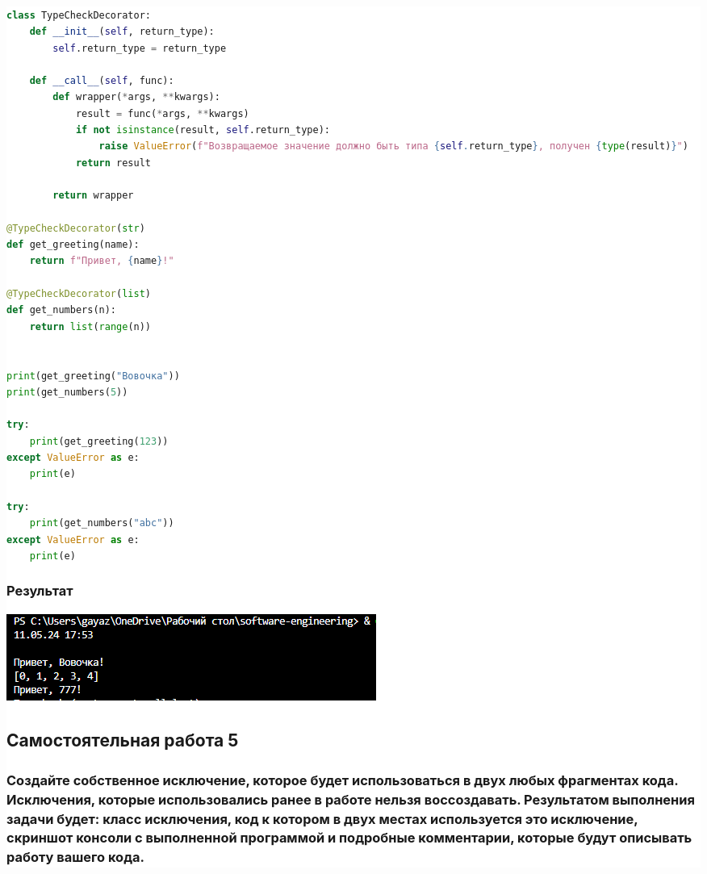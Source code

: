 ```python
class TypeCheckDecorator:
    def __init__(self, return_type):
        self.return_type = return_type

    def __call__(self, func):
        def wrapper(*args, **kwargs):
            result = func(*args, **kwargs)
            if not isinstance(result, self.return_type):
                raise ValueError(f"Возвращаемое значение должно быть типа {self.return_type}, получен {type(result)}")
            return result

        return wrapper

@TypeCheckDecorator(str)
def get_greeting(name):
    return f"Привет, {name}!"

@TypeCheckDecorator(list)
def get_numbers(n):
    return list(range(n))


print(get_greeting("Вовочка"))
print(get_numbers(5))

try:
    print(get_greeting(123))
except ValueError as e:
    print(e)

try:
    print(get_numbers("abc"))
except ValueError as e:
    print(e)
```
### Результат
![Lab10_4](./img/Lab10_4.png)

## Самостоятельная работа 5
### Создайте собственное исключение, которое будет использоваться в двух любых фрагментах кода. Исключения, которые использовались ранее в работе нельзя воссоздавать. Результатом выполнения задачи будет: класс исключения, код к котором в двух местах используется это исключение, скриншот консоли с выполненной программой и подробные комментарии, которые будут описывать работу вашего кода.
